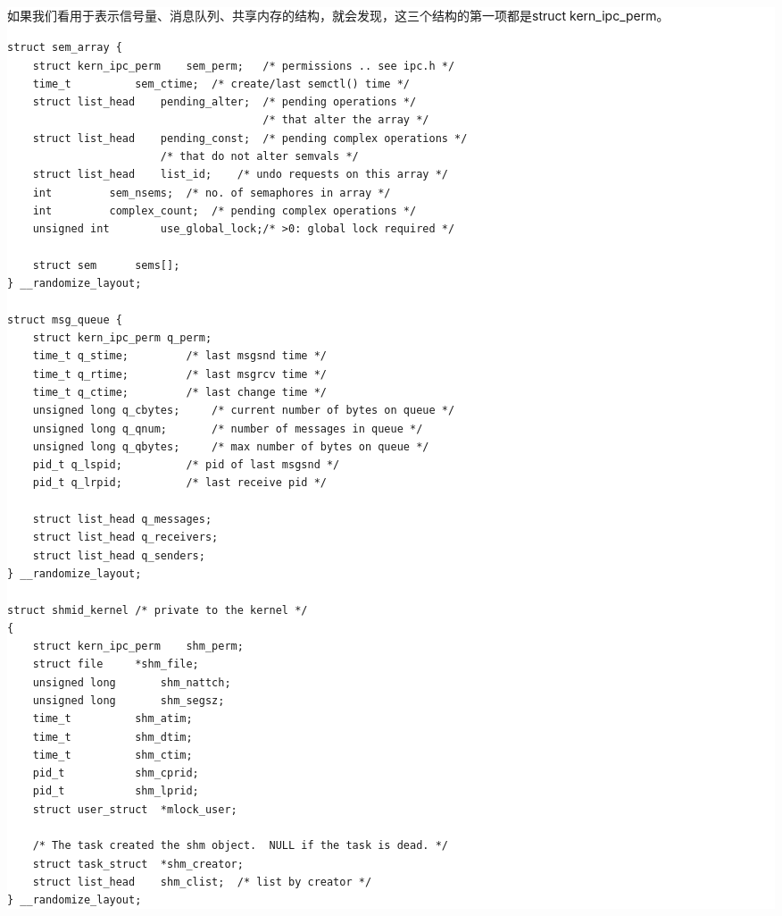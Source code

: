 如果我们看用于表示信号量、消息队列、共享内存的结构，就会发现，这三个结构的第一项都是struct kern\_ipc\_perm。

``````````
struct sem_array {
	struct kern_ipc_perm	sem_perm;	/* permissions .. see ipc.h */
	time_t			sem_ctime;	/* create/last semctl() time */
	struct list_head	pending_alter;	/* pending operations */
						                /* that alter the array */
	struct list_head	pending_const;	/* pending complex operations */
						/* that do not alter semvals */
	struct list_head	list_id;	/* undo requests on this array */
	int			sem_nsems;	/* no. of semaphores in array */
	int			complex_count;	/* pending complex operations */
	unsigned int		use_global_lock;/* >0: global lock required */

	struct sem		sems[];
} __randomize_layout;

struct msg_queue {
	struct kern_ipc_perm q_perm;
	time_t q_stime;			/* last msgsnd time */
	time_t q_rtime;			/* last msgrcv time */
	time_t q_ctime;			/* last change time */
	unsigned long q_cbytes;		/* current number of bytes on queue */
	unsigned long q_qnum;		/* number of messages in queue */
	unsigned long q_qbytes;		/* max number of bytes on queue */
	pid_t q_lspid;			/* pid of last msgsnd */
	pid_t q_lrpid;			/* last receive pid */

	struct list_head q_messages;
	struct list_head q_receivers;
	struct list_head q_senders;
} __randomize_layout;

struct shmid_kernel /* private to the kernel */
{	
	struct kern_ipc_perm	shm_perm;
	struct file		*shm_file;
	unsigned long		shm_nattch;
	unsigned long		shm_segsz;
	time_t			shm_atim;
	time_t			shm_dtim;
	time_t			shm_ctim;
	pid_t			shm_cprid;
	pid_t			shm_lprid;
	struct user_struct	*mlock_user;

	/* The task created the shm object.  NULL if the task is dead. */
	struct task_struct	*shm_creator;
	struct list_head	shm_clist;	/* list by creator */
} __randomize_layout;
``````````
